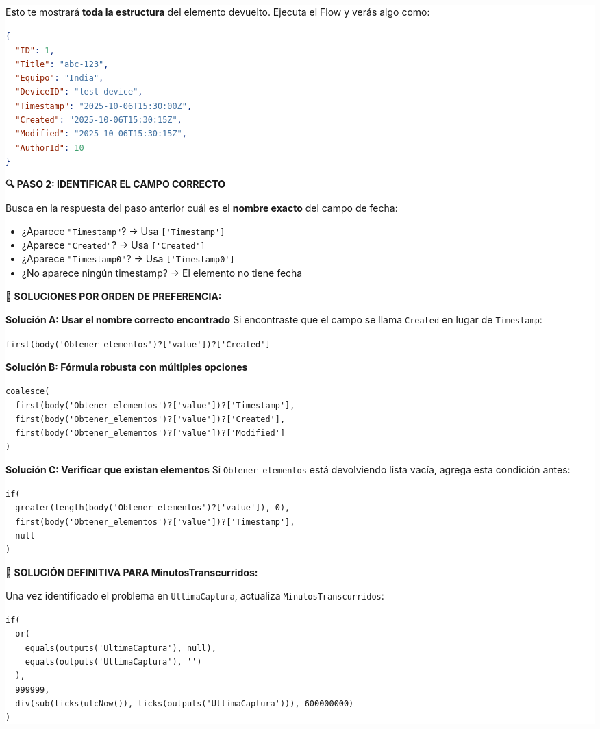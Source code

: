 Esto te mostrará **toda la estructura** del elemento devuelto. Ejecuta el Flow y verás algo como:
```json
{
  "ID": 1,
  "Title": "abc-123",
  "Equipo": "India",
  "DeviceID": "test-device",
  "Timestamp": "2025-10-06T15:30:00Z",
  "Created": "2025-10-06T15:30:15Z",
  "Modified": "2025-10-06T15:30:15Z",
  "AuthorId": 10
}
```

**🔍 PASO 2: IDENTIFICAR EL CAMPO CORRECTO**

Busca en la respuesta del paso anterior cuál es el **nombre exacto** del campo de fecha:
- ¿Aparece `"Timestamp"`? → Usa `['Timestamp']`
- ¿Aparece `"Created"`? → Usa `['Created']`
- ¿Aparece `"Timestamp0"`? → Usa `['Timestamp0']`
- ¿No aparece ningún timestamp? → El elemento no tiene fecha

**🔧 SOLUCIONES POR ORDEN DE PREFERENCIA:**

**Solución A: Usar el nombre correcto encontrado**
Si encontraste que el campo se llama `Created` en lugar de `Timestamp`:
```
first(body('Obtener_elementos')?['value'])?['Created']
```

**Solución B: Fórmula robusta con múltiples opciones**
```
coalesce(
  first(body('Obtener_elementos')?['value'])?['Timestamp'],
  first(body('Obtener_elementos')?['value'])?['Created'],
  first(body('Obtener_elementos')?['value'])?['Modified']
)
```

**Solución C: Verificar que existan elementos**
Si `Obtener_elementos` está devolviendo lista vacía, agrega esta condición antes:
```
if(
  greater(length(body('Obtener_elementos')?['value']), 0),
  first(body('Obtener_elementos')?['value'])?['Timestamp'],
  null
)
```

**🔧 SOLUCIÓN DEFINITIVA PARA MinutosTranscurridos:**

Una vez identificado el problema en `UltimaCaptura`, actualiza `MinutosTranscurridos`:
```
if(
  or(
    equals(outputs('UltimaCaptura'), null),
    equals(outputs('UltimaCaptura'), '')
  ),
  999999,
  div(sub(ticks(utcNow()), ticks(outputs('UltimaCaptura'))), 600000000)
)
```
